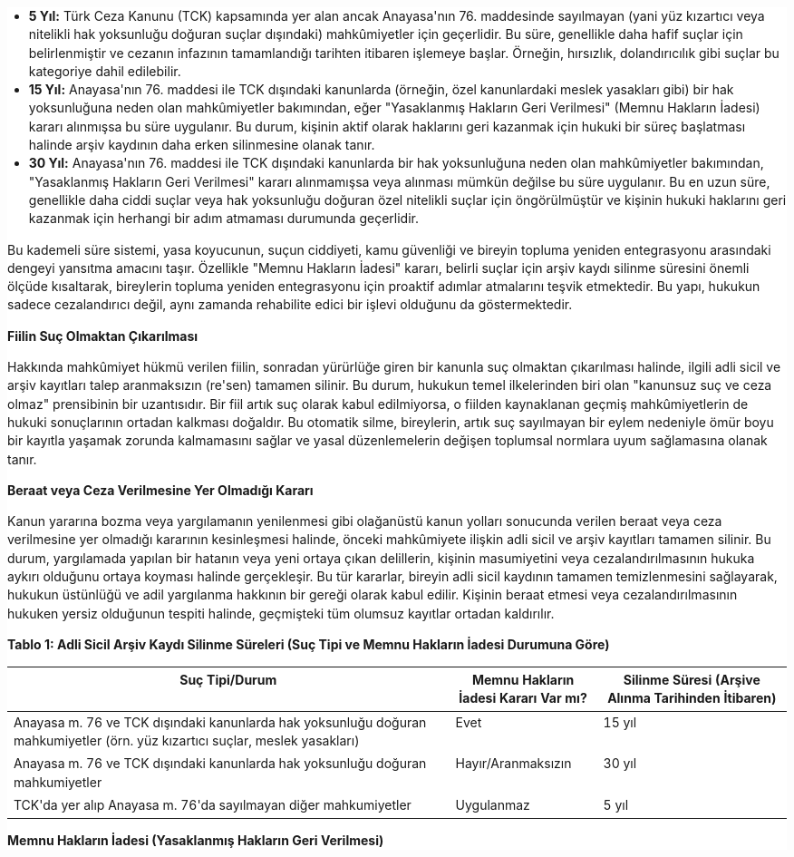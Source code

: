 * **5 Yıl:** Türk Ceza Kanunu (TCK) kapsamında yer alan ancak Anayasa'nın 76\. maddesinde sayılmayan (yani yüz kızartıcı veya nitelikli hak yoksunluğu doğuran suçlar dışındaki) mahkûmiyetler için geçerlidir. Bu süre, genellikle daha hafif suçlar için belirlenmiştir ve cezanın infazının tamamlandığı tarihten itibaren işlemeye başlar. Örneğin, hırsızlık, dolandırıcılık gibi suçlar bu kategoriye dahil edilebilir.  
* **15 Yıl:** Anayasa'nın 76\. maddesi ile TCK dışındaki kanunlarda (örneğin, özel kanunlardaki meslek yasakları gibi) bir hak yoksunluğuna neden olan mahkûmiyetler bakımından, eğer "Yasaklanmış Hakların Geri Verilmesi" (Memnu Hakların İadesi) kararı alınmışsa bu süre uygulanır. Bu durum, kişinin aktif olarak haklarını geri kazanmak için hukuki bir süreç başlatması halinde arşiv kaydının daha erken silinmesine olanak tanır.  
* **30 Yıl:** Anayasa'nın 76\. maddesi ile TCK dışındaki kanunlarda bir hak yoksunluğuna neden olan mahkûmiyetler bakımından, "Yasaklanmış Hakların Geri Verilmesi" kararı alınmamışsa veya alınması mümkün değilse bu süre uygulanır. Bu en uzun süre, genellikle daha ciddi suçlar veya hak yoksunluğu doğuran özel nitelikli suçlar için öngörülmüştür ve kişinin hukuki haklarını geri kazanmak için herhangi bir adım atmaması durumunda geçerlidir.

Bu kademeli süre sistemi, yasa koyucunun, suçun ciddiyeti, kamu güvenliği ve bireyin topluma yeniden entegrasyonu arasındaki dengeyi yansıtma amacını taşır. Özellikle "Memnu Hakların İadesi" kararı, belirli suçlar için arşiv kaydı silinme süresini önemli ölçüde kısaltarak, bireylerin topluma yeniden entegrasyonu için proaktif adımlar atmalarını teşvik etmektedir. Bu yapı, hukukun sadece cezalandırıcı değil, aynı zamanda rehabilite edici bir işlevi olduğunu da göstermektedir.

**Fiilin Suç Olmaktan Çıkarılması**

Hakkında mahkûmiyet hükmü verilen fiilin, sonradan yürürlüğe giren bir kanunla suç olmaktan çıkarılması halinde, ilgili adli sicil ve arşiv kayıtları talep aranmaksızın (re'sen) tamamen silinir. Bu durum, hukukun temel ilkelerinden biri olan "kanunsuz suç ve ceza olmaz" prensibinin bir uzantısıdır. Bir fiil artık suç olarak kabul edilmiyorsa, o fiilden kaynaklanan geçmiş mahkûmiyetlerin de hukuki sonuçlarının ortadan kalkması doğaldır. Bu otomatik silme, bireylerin, artık suç sayılmayan bir eylem nedeniyle ömür boyu bir kayıtla yaşamak zorunda kalmamasını sağlar ve yasal düzenlemelerin değişen toplumsal normlara uyum sağlamasına olanak tanır.

**Beraat veya Ceza Verilmesine Yer Olmadığı Kararı**

Kanun yararına bozma veya yargılamanın yenilenmesi gibi olağanüstü kanun yolları sonucunda verilen beraat veya ceza verilmesine yer olmadığı kararının kesinleşmesi halinde, önceki mahkûmiyete ilişkin adli sicil ve arşiv kayıtları tamamen silinir. Bu durum, yargılamada yapılan bir hatanın veya yeni ortaya çıkan delillerin, kişinin masumiyetini veya cezalandırılmasının hukuka aykırı olduğunu ortaya koyması halinde gerçekleşir. Bu tür kararlar, bireyin adli sicil kaydının tamamen temizlenmesini sağlayarak, hukukun üstünlüğü ve adil yargılanma hakkının bir gereği olarak kabul edilir. Kişinin beraat etmesi veya cezalandırılmasının hukuken yersiz olduğunun tespiti halinde, geçmişteki tüm olumsuz kayıtlar ortadan kaldırılır.

**Tablo 1: Adli Sicil Arşiv Kaydı Silinme Süreleri (Suç Tipi ve Memnu Hakların İadesi Durumuna Göre)**

| Suç Tipi/Durum | Memnu Hakların İadesi Kararı Var mı? | Silinme Süresi (Arşive Alınma Tarihinden İtibaren) |
| ----- | ----- | ----- |
| Anayasa m. 76 ve TCK dışındaki kanunlarda hak yoksunluğu doğuran mahkumiyetler (örn. yüz kızartıcı suçlar, meslek yasakları) | Evet | 15 yıl |
| Anayasa m. 76 ve TCK dışındaki kanunlarda hak yoksunluğu doğuran mahkumiyetler | Hayır/Aranmaksızın | 30 yıl |
| TCK'da yer alıp Anayasa m. 76'da sayılmayan diğer mahkumiyetler | Uygulanmaz | 5 yıl |

**Memnu Hakların İadesi (Yasaklanmış Hakların Geri Verilmesi)**
